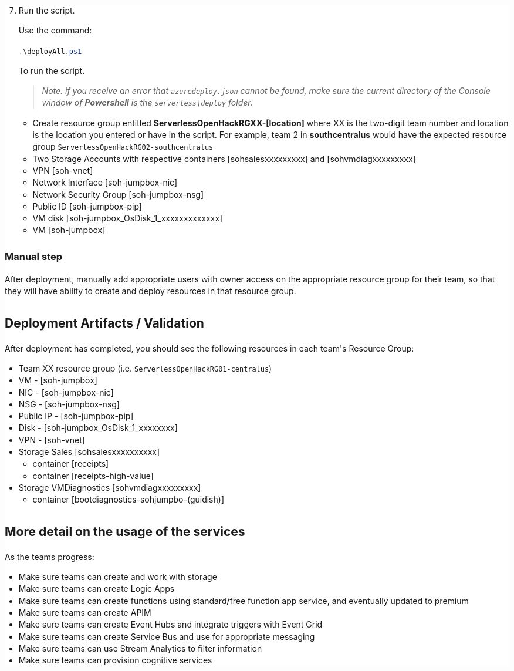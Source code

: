 7. Run the script.

    Use the command:

    ```powershell  
    .\deployAll.ps1
    ```  

    To run the script.  

    > *Note: if you receive an error that `azuredeploy.json` cannot be found, make sure the current directory of the Console window of **Powershell** is the `serverless\deploy` folder.*  

   * Create resource group entitled **ServerlessOpenHackRGXX-[location]** where XX is the two-digit team number and location is the location you entered or have in the script.  For example, team 2 in **southcentralus** would have the expected resource group `ServerlessOpenHackRG02-southcentralus`  
   * Two Storage Accounts with respective containers [sohsalesxxxxxxxxx] and [sohvmdiagxxxxxxxxx]
   * VPN [soh-vnet]
   * Network Interface [soh-jumpbox-nic]
   * Network Security Group [soh-jumpbox-nsg]
   * Public ID [soh-jumpbox-pip]
   * VM disk [soh-jumpbox_OsDisk_1_xxxxxxxxxxxxx]
   * VM  [soh-jumpbox]

### Manual step

After deployment, manually add appropriate users with owner access on the appropriate resource group for their team, so that they will have ability to create and deploy resources in that resource group.

## Deployment Artifacts / Validation

After deployment has completed, you should see the following resources in each team's Resource Group: 

* Team XX resource group  (i.e. `ServerlessOpenHackRG01-centralus`)
* VM - [soh-jumpbox]
* NIC - [soh-jumpbox-nic]
* NSG - [soh-jumpbox-nsg]
* Public IP - [soh-jumpbox-pip]
* Disk - [soh-jumpbox_OsDisk_1_xxxxxxxx]
* VPN - [soh-vnet]
* Storage Sales [sohsalesxxxxxxxxxx]  
    - container [receipts]  
    - container [receipts-high-value]  
* Storage VMDiagnostics [sohvmdiagxxxxxxxxx]  
    - container [bootdiagnostics-sohjumpbo-(guidish)]

## More detail on the usage of the services  

As the teams progress:  

* Make sure teams can create and work with storage
* Make sure teams can create Logic Apps
* Make sure teams can create functions using standard/free function app service, and eventually updated to premium
* Make sure teams can create APIM
* Make sure teams can create Event Hubs and integrate triggers with Event Grid
* Make sure teams can create Service Bus and use for appropriate messaging
* Make sure teams can use Stream Analytics to filter information
* Make sure teams can provision cognitive services
